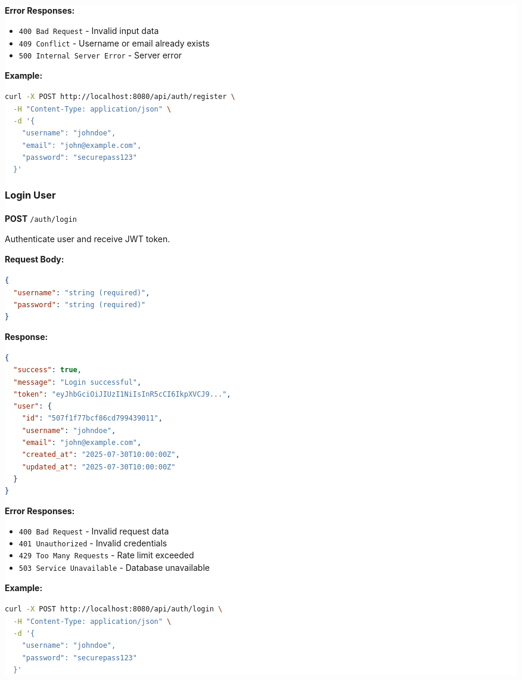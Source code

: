 **Error Responses:**
- `400 Bad Request` - Invalid input data
- `409 Conflict` - Username or email already exists
- `500 Internal Server Error` - Server error

**Example:**
```bash
curl -X POST http://localhost:8080/api/auth/register \
  -H "Content-Type: application/json" \
  -d '{
    "username": "johndoe",
    "email": "john@example.com",
    "password": "securepass123"
  }'
```

### Login User

**POST** `/auth/login`

Authenticate user and receive JWT token.

**Request Body:**
```json
{
  "username": "string (required)",
  "password": "string (required)"
}
```

**Response:**
```json
{
  "success": true,
  "message": "Login successful",
  "token": "eyJhbGciOiJIUzI1NiIsInR5cCI6IkpXVCJ9...",
  "user": {
    "id": "507f1f77bcf86cd799439011",
    "username": "johndoe",
    "email": "john@example.com",
    "created_at": "2025-07-30T10:00:00Z",
    "updated_at": "2025-07-30T10:00:00Z"
  }
}
```

**Error Responses:**
- `400 Bad Request` - Invalid request data
- `401 Unauthorized` - Invalid credentials
- `429 Too Many Requests` - Rate limit exceeded
- `503 Service Unavailable` - Database unavailable

**Example:**
```bash
curl -X POST http://localhost:8080/api/auth/login \
  -H "Content-Type: application/json" \
  -d '{
    "username": "johndoe",
    "password": "securepass123"
  }'
```
